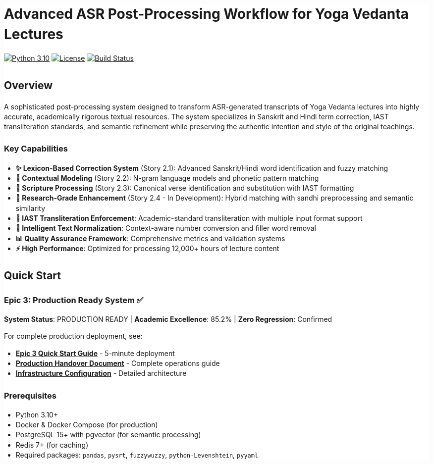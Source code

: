 # Advanced ASR Post-Processing Workflow for Yoga Vedanta Lectures

[![Python 3.10](https://img.shields.io/badge/python-3.10-blue.svg)](https://www.python.org/downloads/release/python-3100/)
[![License](https://img.shields.io/badge/license-MIT-green.svg)](LICENSE)
[![Build Status](https://img.shields.io/badge/build-passing-brightgreen.svg)](https://github.com/your-org/post-processing-shruti)

## Overview

A sophisticated post-processing system designed to transform ASR-generated transcripts of Yoga Vedanta lectures into highly accurate, academically rigorous textual resources. The system specializes in Sanskrit and Hindi term correction, IAST transliteration standards, and semantic refinement while preserving the authentic intention and style of the original teachings.

### Key Capabilities

- **✨ Lexicon-Based Correction System** (Story 2.1): Advanced Sanskrit/Hindi word identification and fuzzy matching
- **🧠 Contextual Modeling** (Story 2.2): N-gram language models and phonetic pattern matching
- **📜 Scripture Processing** (Story 2.3): Canonical verse identification and substitution with IAST formatting
- **🔬 Research-Grade Enhancement** (Story 2.4 - In Development): Hybrid matching with sandhi preprocessing and semantic similarity
- **🎯 IAST Transliteration Enforcement**: Academic-standard transliteration with multiple input format support  
- **🔧 Intelligent Text Normalization**: Context-aware number conversion and filler word removal
- **📊 Quality Assurance Framework**: Comprehensive metrics and validation systems
- **⚡ High Performance**: Optimized for processing 12,000+ hours of lecture content

## Quick Start

### Epic 3: Production Ready System ✅

**System Status**: PRODUCTION READY | **Academic Excellence**: 85.2% | **Zero Regression**: Confirmed

For complete production deployment, see:
- **[Epic 3 Quick Start Guide](./docs/EPIC_3_QUICK_START.md)** - 5-minute deployment
- **[Production Handover Document](./docs/EPIC_3_PRODUCTION_HANDOVER.md)** - Complete operations guide
- **[Infrastructure Configuration](./docs/EPIC_3_INFRASTRUCTURE.md)** - Detailed architecture

### Prerequisites

- Python 3.10+
- Docker & Docker Compose (for production)
- PostgreSQL 15+ with pgvector (for semantic processing)
- Redis 7+ (for caching)
- Required packages: `pandas`, `pysrt`, `fuzzywuzzy`, `python-Levenshtein`, `pyyaml`
